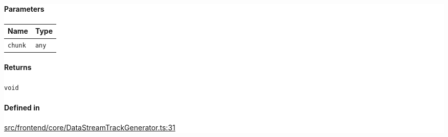 #### Parameters

| Name | Type |
| :------ | :------ |
| `chunk` | `any` |

#### Returns

`void`

#### Defined in

[src/frontend/core/DataStreamTrackGenerator.ts:31](https://github.com/brainsatplay/datastreams-api-ts/blob/a9b1282/src/frontend/core/DataStreamTrackGenerator.ts#L31)

